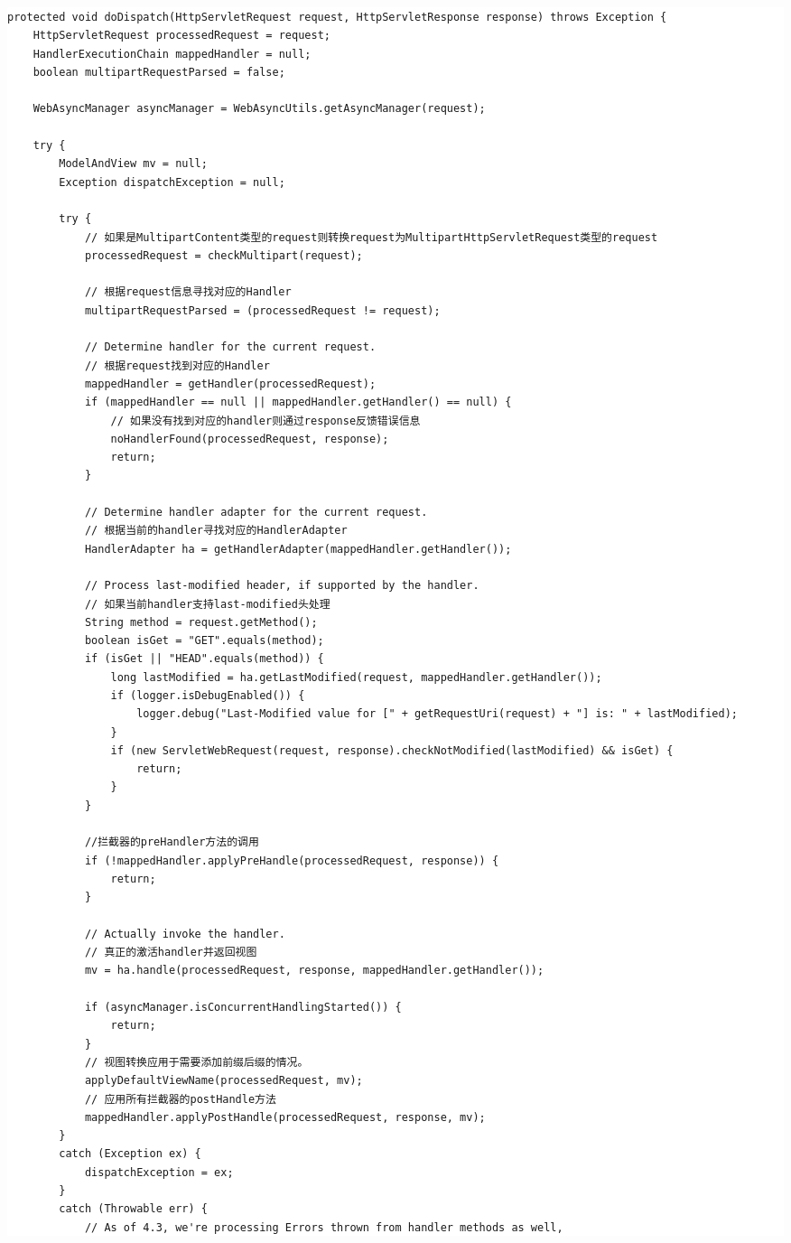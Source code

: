     protected void doDispatch(HttpServletRequest request, HttpServletResponse response) throws Exception {
		HttpServletRequest processedRequest = request;
		HandlerExecutionChain mappedHandler = null;
		boolean multipartRequestParsed = false;

		WebAsyncManager asyncManager = WebAsyncUtils.getAsyncManager(request);

		try {
			ModelAndView mv = null;
			Exception dispatchException = null;

			try {
				// 如果是MultipartContent类型的request则转换request为MultipartHttpServletRequest类型的request
                processedRequest = checkMultipart(request);

                // 根据request信息寻找对应的Handler
				multipartRequestParsed = (processedRequest != request);

				// Determine handler for the current request.
				// 根据request找到对应的Handler
                mappedHandler = getHandler(processedRequest);
				if (mappedHandler == null || mappedHandler.getHandler() == null) {
                    // 如果没有找到对应的handler则通过response反馈错误信息
					noHandlerFound(processedRequest, response);
					return;
				}

				// Determine handler adapter for the current request.
                // 根据当前的handler寻找对应的HandlerAdapter
				HandlerAdapter ha = getHandlerAdapter(mappedHandler.getHandler());

				// Process last-modified header, if supported by the handler.
                // 如果当前handler支持last-modified头处理
				String method = request.getMethod();
				boolean isGet = "GET".equals(method);
				if (isGet || "HEAD".equals(method)) {
					long lastModified = ha.getLastModified(request, mappedHandler.getHandler());
					if (logger.isDebugEnabled()) {
						logger.debug("Last-Modified value for [" + getRequestUri(request) + "] is: " + lastModified);
					}
					if (new ServletWebRequest(request, response).checkNotModified(lastModified) && isGet) {
						return;
					}
				}

                //拦截器的preHandler方法的调用
				if (!mappedHandler.applyPreHandle(processedRequest, response)) {
					return;
				}

				// Actually invoke the handler.
                // 真正的激活handler并返回视图
				mv = ha.handle(processedRequest, response, mappedHandler.getHandler());

				if (asyncManager.isConcurrentHandlingStarted()) {
					return;
				}
                // 视图转换应用于需要添加前缀后缀的情况。
				applyDefaultViewName(processedRequest, mv);
                // 应用所有拦截器的postHandle方法
				mappedHandler.applyPostHandle(processedRequest, response, mv);
			}
			catch (Exception ex) {
				dispatchException = ex;
			}
			catch (Throwable err) {
				// As of 4.3, we're processing Errors thrown from handler methods as well,